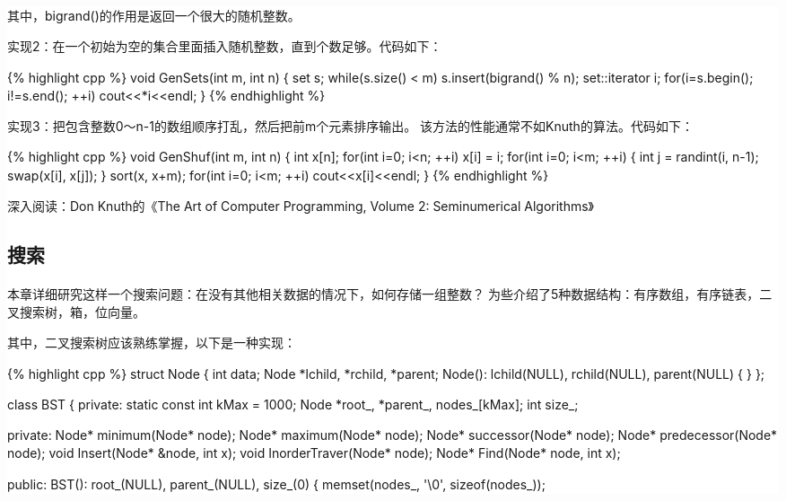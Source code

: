 其中，bigrand()的作用是返回一个很大的随机整数。

实现2：在一个初始为空的集合里面插入随机整数，直到个数足够。代码如下：

{% highlight cpp %}
void GenSets(int m, int n) {
	set<int> s;
	while(s.size() < m)
		s.insert(bigrand() % n);
	set<int>::iterator i;
	for(i=s.begin(); i!=s.end(); ++i)
		cout<<*i<<endl;
}
{% endhighlight %}

实现3：把包含整数0～n-1的数组顺序打乱，然后把前m个元素排序输出。
该方法的性能通常不如Knuth的算法。代码如下：

{% highlight cpp %}
void GenShuf(int m, int n) {
	int x[n];
	for(int i=0; i<n; ++i)
		x[i] = i;
	for(int i=0; i<m; ++i) {
		int j = randint(i, n-1);
		swap(x[i], x[j]);
	}
	sort(x, x+m);
	for(int i=0; i<m; ++i)
		cout<<x[i]<<endl;
}
{% endhighlight %}

深入阅读：Don Knuth的《The Art of Computer Programming, 
Volume 2: Seminumerical Algorithms》

## <a id="Searching">搜索</a>

本章详细研究这样一个搜索问题：在没有其他相关数据的情况下，如何存储一组整数？
为些介绍了5种数据结构：有序数组，有序链表，二叉搜索树，箱，位向量。

其中，二叉搜索树应该熟练掌握，以下是一种实现：

{% highlight cpp %}
struct Node {
    int data;
    Node *lchild, *rchild, *parent;
    Node(): lchild(NULL), rchild(NULL), parent(NULL) { }
};

class BST {
private:
    static const int kMax = 1000;
    Node *root_, *parent_, nodes_[kMax];
    int size_;

private:
    Node* minimum(Node* node);
    Node* maximum(Node* node);
    Node* successor(Node* node);
    Node* predecessor(Node* node);
    void Insert(Node* &node, int x);
    void InorderTraver(Node* node);
    Node* Find(Node* node, int x);
    
public:
    BST(): root_(NULL), parent_(NULL), size_(0) {
        memset(nodes_, '\0', sizeof(nodes_));